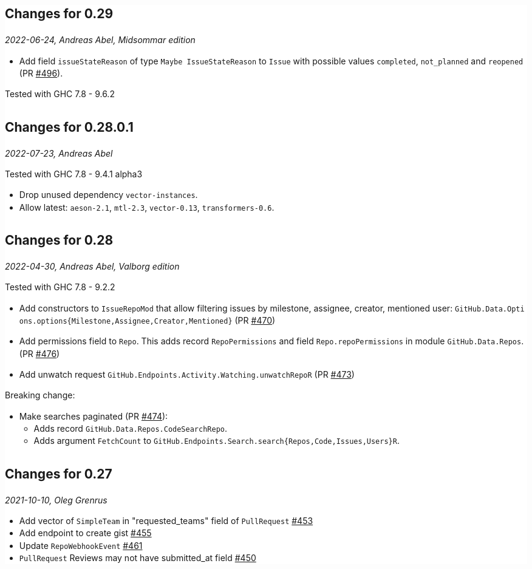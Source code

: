 ## Changes for 0.29

_2022-06-24, Andreas Abel, Midsommar edition_

- Add field `issueStateReason` of type `Maybe IssueStateReason` to `Issue`
  with possible values `completed`, `not_planned` and `reopened`
  (PR [#496](https://github.com/haskell-github/github/pull/496)).

Tested with GHC 7.8 - 9.6.2

## Changes for 0.28.0.1

_2022-07-23, Andreas Abel_

Tested with GHC 7.8 - 9.4.1 alpha3

- Drop unused dependency `vector-instances`.
- Allow latest: `aeson-2.1`, `mtl-2.3`, `vector-0.13`, `transformers-0.6`.

## Changes for 0.28

_2022-04-30, Andreas Abel, Valborg edition_

Tested with GHC 7.8 - 9.2.2

- Add constructors to `IssueRepoMod` that allow filtering issues by
  milestone, assignee, creator, mentioned user:
  `GitHub.Data.Options.options{Milestone,Assignee,Creator,Mentioned}`
  (PR [#470](https://github.com/haskell-github/github/pull/470))

- Add permissions field to `Repo`.
  This adds record `RepoPermissions` and field `Repo.repoPermissions`
  in module `GitHub.Data.Repos`.
  (PR [#476](https://github.com/haskell-github/github/pull/476))

- Add unwatch request `GitHub.Endpoints.Activity.Watching.unwatchRepoR`
  (PR [#473](https://github.com/haskell-github/github/pull/473))

Breaking change:

- Make searches paginated
  (PR [#474](https://github.com/haskell-github/github/pull/474)):
  * Adds record `GitHub.Data.Repos.CodeSearchRepo`.
  * Adds argument `FetchCount`
    to `GitHub.Endpoints.Search.search{Repos,Code,Issues,Users}R`.

## Changes for 0.27

_2021-10-10, Oleg Grenrus_

- Add vector of `SimpleTeam` in "requested_teams" field of `PullRequest`
  [#453](https://github.com/haskell-github/github/pull/453)
- Add endpoint to create gist
  [#455](https://github.com/haskell-github/github/pull/455)
- Update `RepoWebhookEvent`
  [#461](https://github.com/haskell-github/github/pull/461)
- `PullRequest` Reviews may not have submitted_at field
  [#450](https://github.com/haskell-github/github/pull/450)
